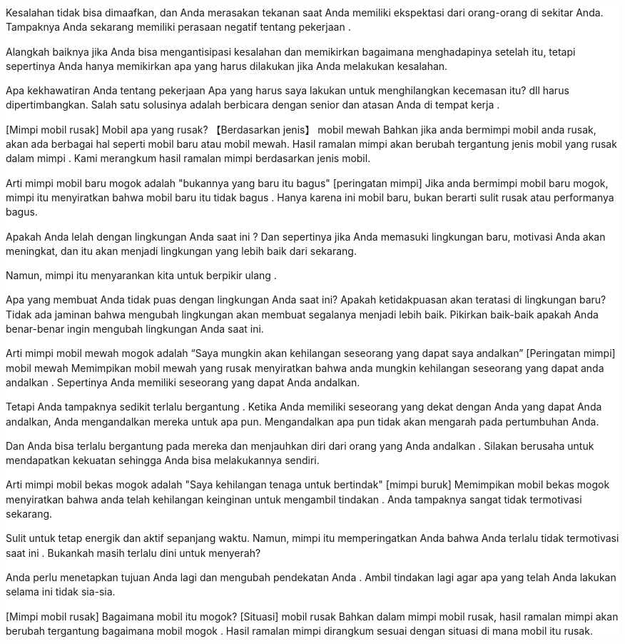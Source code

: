 Kesalahan tidak bisa dimaafkan, dan Anda merasakan tekanan saat Anda memiliki ekspektasi dari orang-orang di sekitar Anda. Tampaknya Anda sekarang memiliki perasaan negatif tentang pekerjaan .

Alangkah baiknya jika Anda bisa mengantisipasi kesalahan dan memikirkan bagaimana menghadapinya setelah itu, tetapi sepertinya Anda hanya memikirkan apa yang harus dilakukan jika Anda melakukan kesalahan.

Apa kekhawatiran Anda tentang pekerjaan
Apa yang harus saya lakukan untuk menghilangkan kecemasan itu?
dll harus dipertimbangkan. Salah satu solusinya adalah berbicara dengan senior dan atasan Anda di tempat kerja .

[Mimpi mobil rusak] Mobil apa yang rusak? 【Berdasarkan jenis】
mobil mewah
Bahkan jika anda bermimpi mobil anda rusak, akan ada berbagai hal seperti mobil baru atau mobil mewah. Hasil ramalan mimpi akan berubah tergantung jenis mobil yang rusak dalam mimpi . Kami merangkum hasil ramalan mimpi berdasarkan jenis mobil.

Arti mimpi mobil baru mogok adalah "bukannya yang baru itu bagus" [peringatan mimpi]
Jika anda bermimpi mobil baru mogok, mimpi itu menyiratkan bahwa mobil baru itu tidak bagus . Hanya karena ini mobil baru, bukan berarti sulit rusak atau performanya bagus.

Apakah Anda lelah dengan lingkungan Anda saat ini ? Dan sepertinya jika Anda memasuki lingkungan baru, motivasi Anda akan meningkat, dan itu akan menjadi lingkungan yang lebih baik dari sekarang.

Namun, mimpi itu menyarankan kita untuk berpikir ulang .

Apa yang membuat Anda tidak puas dengan lingkungan Anda saat ini?
Apakah ketidakpuasan akan teratasi di lingkungan baru?
Tidak ada jaminan bahwa mengubah lingkungan akan membuat segalanya menjadi lebih baik. Pikirkan baik-baik apakah Anda benar-benar ingin mengubah lingkungan Anda saat ini.

Arti mimpi mobil mewah mogok adalah “Saya mungkin akan kehilangan seseorang yang dapat saya andalkan” [Peringatan mimpi]
mobil mewah
Memimpikan mobil mewah yang rusak menyiratkan bahwa anda mungkin kehilangan seseorang yang dapat anda andalkan . Sepertinya Anda memiliki seseorang yang dapat Anda andalkan.

Tetapi Anda tampaknya sedikit terlalu bergantung . Ketika Anda memiliki seseorang yang dekat dengan Anda yang dapat Anda andalkan, Anda mengandalkan mereka untuk apa pun. Mengandalkan apa pun tidak akan mengarah pada pertumbuhan Anda.

Dan Anda bisa terlalu bergantung pada mereka dan menjauhkan diri dari orang yang Anda andalkan . Silakan berusaha untuk mendapatkan kekuatan sehingga Anda bisa melakukannya sendiri.

Arti mimpi mobil bekas mogok adalah "Saya kehilangan tenaga untuk bertindak" [mimpi buruk]
Memimpikan mobil bekas mogok menyiratkan bahwa anda telah kehilangan keinginan untuk mengambil tindakan . Anda tampaknya sangat tidak termotivasi sekarang.

Sulit untuk tetap energik dan aktif sepanjang waktu. Namun, mimpi itu memperingatkan Anda bahwa Anda terlalu tidak termotivasi saat ini . Bukankah masih terlalu dini untuk menyerah?

Anda perlu menetapkan tujuan Anda lagi dan mengubah pendekatan Anda . Ambil tindakan lagi agar apa yang telah Anda lakukan selama ini tidak sia-sia.

[Mimpi mobil rusak] Bagaimana mobil itu mogok? [Situasi]
mobil rusak
Bahkan dalam mimpi mobil rusak, hasil ramalan mimpi akan berubah tergantung bagaimana mobil mogok . Hasil ramalan mimpi dirangkum sesuai dengan situasi di mana mobil itu rusak.
